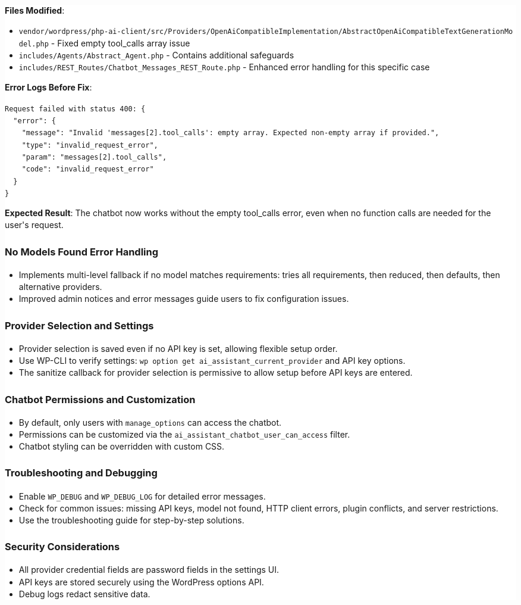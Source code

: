 **Files Modified**:
- `vendor/wordpress/php-ai-client/src/Providers/OpenAiCompatibleImplementation/AbstractOpenAiCompatibleTextGenerationModel.php` - Fixed empty tool_calls array issue
- `includes/Agents/Abstract_Agent.php` - Contains additional safeguards
- `includes/REST_Routes/Chatbot_Messages_REST_Route.php` - Enhanced error handling for this specific case

**Error Logs Before Fix**:
```
Request failed with status 400: {
  "error": {
    "message": "Invalid 'messages[2].tool_calls': empty array. Expected non-empty array if provided.",
    "type": "invalid_request_error",
    "param": "messages[2].tool_calls",
    "code": "invalid_request_error"
  }
}
```

**Expected Result**: The chatbot now works without the empty tool_calls error, even when no function calls are needed for the user's request.

### No Models Found Error Handling
- Implements multi-level fallback if no model matches requirements: tries all requirements, then reduced, then defaults, then alternative providers.
- Improved admin notices and error messages guide users to fix configuration issues.

### Provider Selection and Settings
- Provider selection is saved even if no API key is set, allowing flexible setup order.
- Use WP-CLI to verify settings: `wp option get ai_assistant_current_provider` and API key options.
- The sanitize callback for provider selection is permissive to allow setup before API keys are entered.

### Chatbot Permissions and Customization
- By default, only users with `manage_options` can access the chatbot.
- Permissions can be customized via the `ai_assistant_chatbot_user_can_access` filter.
- Chatbot styling can be overridden with custom CSS.

### Troubleshooting and Debugging
- Enable `WP_DEBUG` and `WP_DEBUG_LOG` for detailed error messages.
- Check for common issues: missing API keys, model not found, HTTP client errors, plugin conflicts, and server restrictions.
- Use the troubleshooting guide for step-by-step solutions.

### Security Considerations
- All provider credential fields are password fields in the settings UI.
- API keys are stored securely using the WordPress options API.
- Debug logs redact sensitive data.
